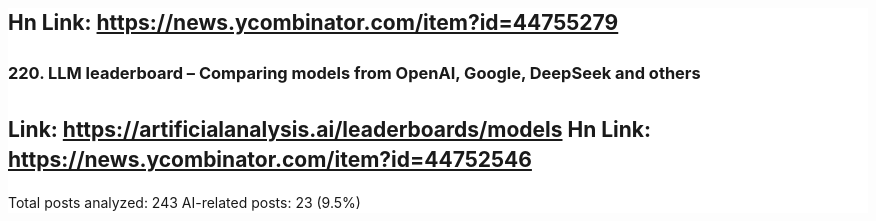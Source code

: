 Hn Link: https://news.ycombinator.com/item?id=44755279
------
### 220. LLM leaderboard – Comparing models from OpenAI, Google, DeepSeek and others
Link: https://artificialanalysis.ai/leaderboards/models
Hn Link: https://news.ycombinator.com/item?id=44752546
------
Total posts analyzed: 243
AI-related posts: 23 (9.5%)

